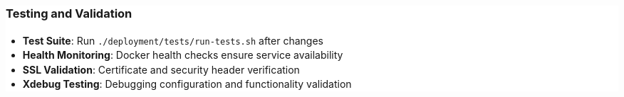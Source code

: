 ### Testing and Validation
- **Test Suite**: Run `./deployment/tests/run-tests.sh` after changes
- **Health Monitoring**: Docker health checks ensure service availability
- **SSL Validation**: Certificate and security header verification
- **Xdebug Testing**: Debugging configuration and functionality validation
